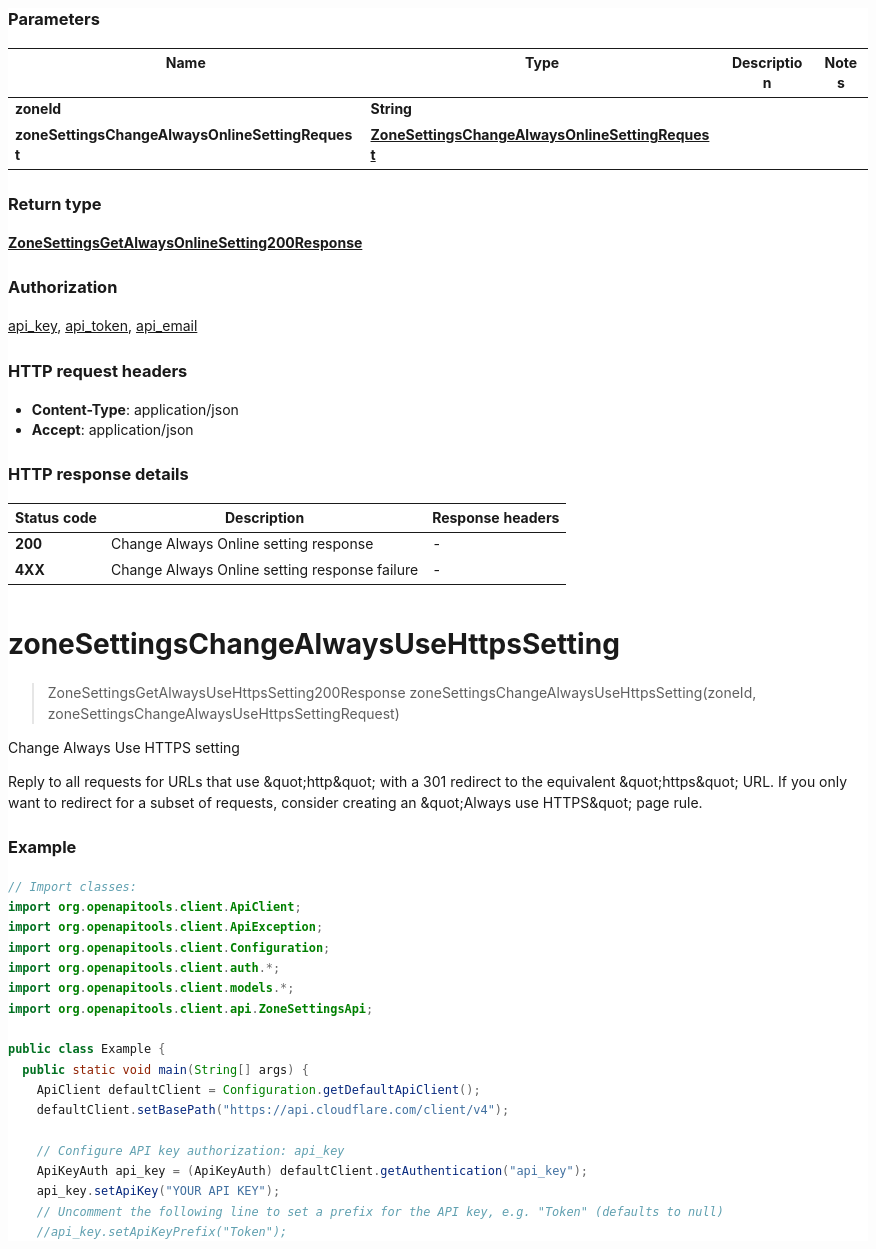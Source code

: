 ### Parameters

| Name | Type | Description  | Notes |
|------------- | ------------- | ------------- | -------------|
| **zoneId** | **String**|  | |
| **zoneSettingsChangeAlwaysOnlineSettingRequest** | [**ZoneSettingsChangeAlwaysOnlineSettingRequest**](ZoneSettingsChangeAlwaysOnlineSettingRequest.md)|  | |

### Return type

[**ZoneSettingsGetAlwaysOnlineSetting200Response**](ZoneSettingsGetAlwaysOnlineSetting200Response.md)

### Authorization

[api_key](../README.md#api_key), [api_token](../README.md#api_token), [api_email](../README.md#api_email)

### HTTP request headers

 - **Content-Type**: application/json
 - **Accept**: application/json

### HTTP response details
| Status code | Description | Response headers |
|-------------|-------------|------------------|
| **200** | Change Always Online setting response |  -  |
| **4XX** | Change Always Online setting response failure |  -  |

<a id="zoneSettingsChangeAlwaysUseHttpsSetting"></a>
# **zoneSettingsChangeAlwaysUseHttpsSetting**
> ZoneSettingsGetAlwaysUseHttpsSetting200Response zoneSettingsChangeAlwaysUseHttpsSetting(zoneId, zoneSettingsChangeAlwaysUseHttpsSettingRequest)

Change Always Use HTTPS setting

Reply to all requests for URLs that use \&quot;http\&quot; with a 301 redirect to the equivalent \&quot;https\&quot; URL. If you only want to redirect for a subset of requests, consider creating an \&quot;Always use HTTPS\&quot; page rule.

### Example
```java
// Import classes:
import org.openapitools.client.ApiClient;
import org.openapitools.client.ApiException;
import org.openapitools.client.Configuration;
import org.openapitools.client.auth.*;
import org.openapitools.client.models.*;
import org.openapitools.client.api.ZoneSettingsApi;

public class Example {
  public static void main(String[] args) {
    ApiClient defaultClient = Configuration.getDefaultApiClient();
    defaultClient.setBasePath("https://api.cloudflare.com/client/v4");
    
    // Configure API key authorization: api_key
    ApiKeyAuth api_key = (ApiKeyAuth) defaultClient.getAuthentication("api_key");
    api_key.setApiKey("YOUR API KEY");
    // Uncomment the following line to set a prefix for the API key, e.g. "Token" (defaults to null)
    //api_key.setApiKeyPrefix("Token");

```